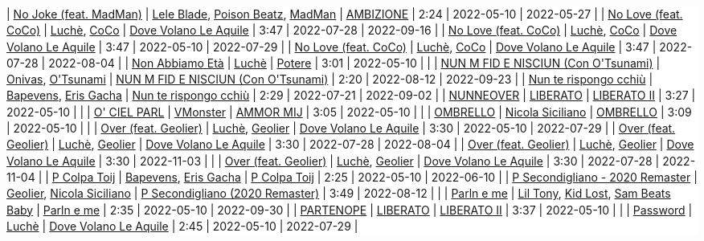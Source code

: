 | [No Joke \(feat\. MadMan\)](https://open.spotify.com/track/3PFDJgtrBif1ORn5As2hly) | [Lele Blade](https://open.spotify.com/artist/3yGA8yyowtKVXgNIXguMfz), [Poison Beatz](https://open.spotify.com/artist/2jnjbAYKylrmBMCFZE0OCK), [MadMan](https://open.spotify.com/artist/3MkkSf3u5KU52Mb2iMrqeX) | [AMBIZIONE](https://open.spotify.com/album/7ojtnqVHOa5Z5GvUHWqfzL) | 2:24 | 2022-05-10 | 2022-05-27 |
| [No Love \(feat\. CoCo\)](https://open.spotify.com/track/04UJuGMKBimBWXdpL93dDd) | [Luchè](https://open.spotify.com/artist/3yiEJ9SByXZMXTwaKdVFN4), [CoCo](https://open.spotify.com/artist/5FEh6KHK99CyLXp3qFvZFM) | [Dove Volano Le Aquile](https://open.spotify.com/album/3ieJc57VdQ7aVLAKEazFMc) | 3:47 | 2022-07-28 | 2022-09-16 |
| [No Love \(feat\. CoCo\)](https://open.spotify.com/track/3EtI6sLY2w2l4oCQ1JSI5m) | [Luchè](https://open.spotify.com/artist/3yiEJ9SByXZMXTwaKdVFN4), [CoCo](https://open.spotify.com/artist/5FEh6KHK99CyLXp3qFvZFM) | [Dove Volano Le Aquile](https://open.spotify.com/album/3SPUCNVfVDn3skohfmd2x8) | 3:47 | 2022-05-10 | 2022-07-29 |
| [No Love \(feat\. CoCo\)](https://open.spotify.com/track/4tlDLoVg3YX4GNBnddaNZb) | [Luchè](https://open.spotify.com/artist/3yiEJ9SByXZMXTwaKdVFN4), [CoCo](https://open.spotify.com/artist/5FEh6KHK99CyLXp3qFvZFM) | [Dove Volano Le Aquile](https://open.spotify.com/album/3cWKB68DH7QRVdoWEjdu8F) | 3:47 | 2022-07-28 | 2022-08-04 |
| [Non Abbiamo Età](https://open.spotify.com/track/0NwuXciw6eQc4edjwSBnV3) | [Luchè](https://open.spotify.com/artist/3yiEJ9SByXZMXTwaKdVFN4) | [Potere](https://open.spotify.com/album/2PjyVGPJwYRg9GbNXlicKM) | 3:01 | 2022-05-10 |  |
| [NUN M FID E NISCIUN \(Con O'Tsunami\)](https://open.spotify.com/track/4Pi7YaKpU421V78gf8qFuu) | [Onivas](https://open.spotify.com/artist/7n7tzS8yl0ftRfgkSDZOtt), [O'Tsunami](https://open.spotify.com/artist/2XAfB5zj0qBxMC6Z6hibfm) | [NUN M FID E NISCIUN \(Con O'Tsunami\)](https://open.spotify.com/album/6exDruFXOU3vcx82yUAj7m) | 2:20 | 2022-08-12 | 2022-09-23 |
| [Nun te rispongo cchiù](https://open.spotify.com/track/2bBenDA68EZXFqFgpPo6MZ) | [Bapevens](https://open.spotify.com/artist/6JqHvyMB6iSIaHkXbJ3KFB), [Eris Gacha](https://open.spotify.com/artist/0CGxRo2G5p9IJn7U13ZBB2) | [Nun te rispongo cchiù](https://open.spotify.com/album/3iJAfh63NVfCwq0MWCaowY) | 2:29 | 2022-07-21 | 2022-09-02 |
| [NUNNEOVER](https://open.spotify.com/track/2zS0OYlDeXF6iNLougbIFL) | [LIBERATO](https://open.spotify.com/artist/4X89u81dkCXBSGo8i2DhMW) | [LIBERATO II](https://open.spotify.com/album/2C6181H1enBSZDL8kbhUXQ) | 3:27 | 2022-05-10 |  |
| [O' CIEL PARL](https://open.spotify.com/track/7I0YF083HMLrLVhEo3zp8B) | [VMonster](https://open.spotify.com/artist/07c4RH1uGAtmQbhhbprM7a) | [AMMOR MIJ](https://open.spotify.com/album/0QZ00E9iR0fIunn67EqPos) | 3:05 | 2022-05-10 |  |
| [OMBRELLO](https://open.spotify.com/track/7yxJ1UAV4FrpGsOiQrp1WV) | [Nicola Siciliano](https://open.spotify.com/artist/0q0CTttRdwiuDFmDiN7jAt) | [OMBRELLO](https://open.spotify.com/album/4lsRAH0c7Bi7mFSRReZQMk) | 3:09 | 2022-05-10 |  |
| [Over \(feat\. Geolier\)](https://open.spotify.com/track/1ma63HYdwGlXmVhrQdgnTW) | [Luchè](https://open.spotify.com/artist/3yiEJ9SByXZMXTwaKdVFN4), [Geolier](https://open.spotify.com/artist/27LlKWxS3KXW7RRAxN5S8s) | [Dove Volano Le Aquile](https://open.spotify.com/album/3SPUCNVfVDn3skohfmd2x8) | 3:30 | 2022-05-10 | 2022-07-29 |
| [Over \(feat\. Geolier\)](https://open.spotify.com/track/50MEBYlrrt47OTvpoZ8AcH) | [Luchè](https://open.spotify.com/artist/3yiEJ9SByXZMXTwaKdVFN4), [Geolier](https://open.spotify.com/artist/27LlKWxS3KXW7RRAxN5S8s) | [Dove Volano Le Aquile](https://open.spotify.com/album/3cWKB68DH7QRVdoWEjdu8F) | 3:30 | 2022-07-28 | 2022-08-04 |
| [Over \(feat\. Geolier\)](https://open.spotify.com/track/6OeLYmeWpUwT4n4s7cX201) | [Luchè](https://open.spotify.com/artist/3yiEJ9SByXZMXTwaKdVFN4), [Geolier](https://open.spotify.com/artist/27LlKWxS3KXW7RRAxN5S8s) | [Dove Volano Le Aquile](https://open.spotify.com/album/2fheBMJ0R15riUbISACz2F) | 3:30 | 2022-11-03 |  |
| [Over \(feat\. Geolier\)](https://open.spotify.com/track/6URgRkWHKc7SJpC1NSVBrP) | [Luchè](https://open.spotify.com/artist/3yiEJ9SByXZMXTwaKdVFN4), [Geolier](https://open.spotify.com/artist/27LlKWxS3KXW7RRAxN5S8s) | [Dove Volano Le Aquile](https://open.spotify.com/album/3ieJc57VdQ7aVLAKEazFMc) | 3:30 | 2022-07-28 | 2022-11-04 |
| [P Colpa Toij](https://open.spotify.com/track/6iVr94oAKISRoqfLPuUiGr) | [Bapevens](https://open.spotify.com/artist/6JqHvyMB6iSIaHkXbJ3KFB), [Eris Gacha](https://open.spotify.com/artist/0CGxRo2G5p9IJn7U13ZBB2) | [P Colpa Toij](https://open.spotify.com/album/2CNmCzSX0Q4s2lKwg8XF9i) | 2:25 | 2022-05-10 | 2022-06-10 |
| [P Secondigliano \- 2020 Remaster](https://open.spotify.com/track/1mnEdOTC5DoUrKjzNrnfCP) | [Geolier](https://open.spotify.com/artist/27LlKWxS3KXW7RRAxN5S8s), [Nicola Siciliano](https://open.spotify.com/artist/0q0CTttRdwiuDFmDiN7jAt) | [P Secondigliano \(2020 Remaster\)](https://open.spotify.com/album/2oaPXxOEcV98TOiHvcKTTq) | 3:49 | 2022-08-12 |  |
| [Parln e me](https://open.spotify.com/track/42K8rB0IhO0NzPTZNm7QNq) | [Lil Tony](https://open.spotify.com/artist/5scZI5Lpqp6uijn5kCXCEZ), [Kid Lost](https://open.spotify.com/artist/4oGlqM93JwM3Bx5X0wvLTu), [Sam Beats Baby](https://open.spotify.com/artist/1fphGmGC35v82kdBFDbmNf) | [Parln e me](https://open.spotify.com/album/5jDlmOcNuu9f7134Q3wg2i) | 2:35 | 2022-05-10 | 2022-09-30 |
| [PARTENOPE](https://open.spotify.com/track/60NC3OqjiISKBYbscb8vW3) | [LIBERATO](https://open.spotify.com/artist/4X89u81dkCXBSGo8i2DhMW) | [LIBERATO II](https://open.spotify.com/album/2C6181H1enBSZDL8kbhUXQ) | 3:37 | 2022-05-10 |  |
| [Password](https://open.spotify.com/track/1WXNkrOGGFpG7tjMVHLzxr) | [Luchè](https://open.spotify.com/artist/3yiEJ9SByXZMXTwaKdVFN4) | [Dove Volano Le Aquile](https://open.spotify.com/album/3SPUCNVfVDn3skohfmd2x8) | 2:45 | 2022-05-10 | 2022-07-29 |